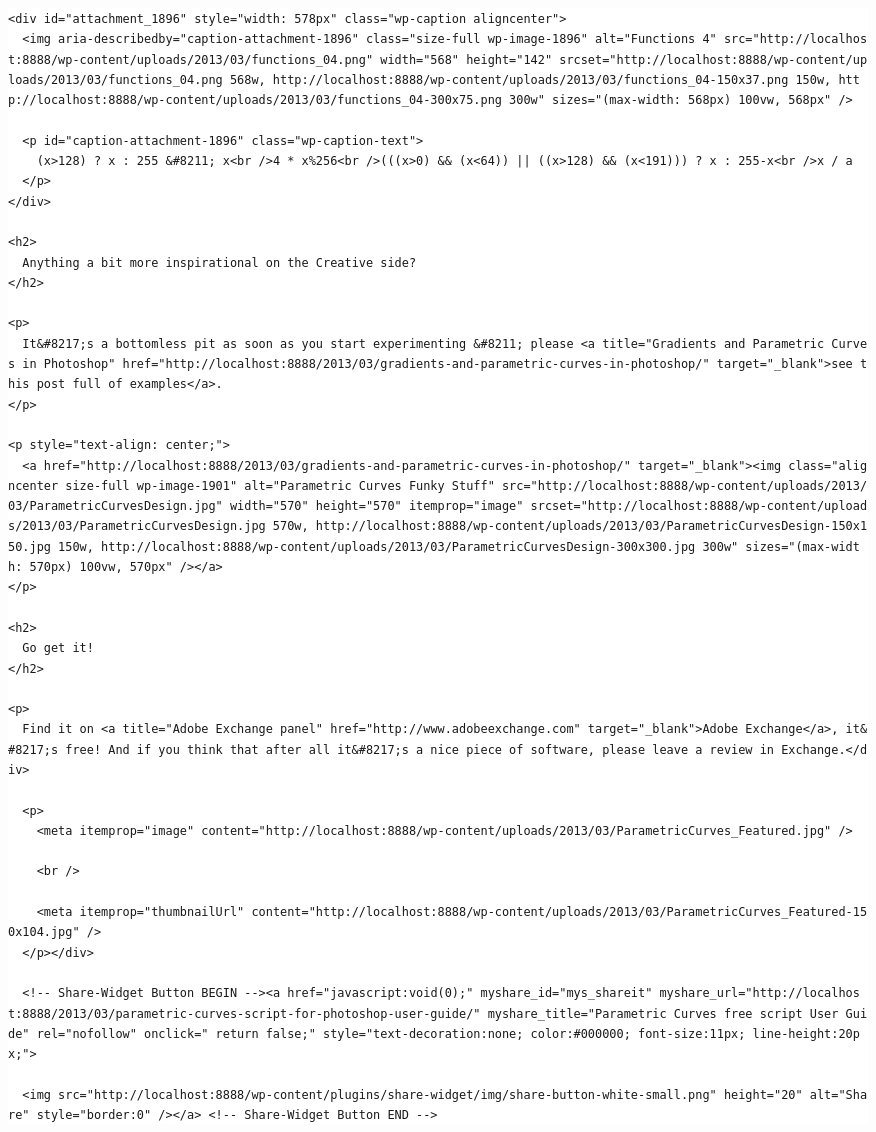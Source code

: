     <div id="attachment_1896" style="width: 578px" class="wp-caption aligncenter">
      <img aria-describedby="caption-attachment-1896" class="size-full wp-image-1896" alt="Functions 4" src="http://localhost:8888/wp-content/uploads/2013/03/functions_04.png" width="568" height="142" srcset="http://localhost:8888/wp-content/uploads/2013/03/functions_04.png 568w, http://localhost:8888/wp-content/uploads/2013/03/functions_04-150x37.png 150w, http://localhost:8888/wp-content/uploads/2013/03/functions_04-300x75.png 300w" sizes="(max-width: 568px) 100vw, 568px" />
      
      <p id="caption-attachment-1896" class="wp-caption-text">
        (x>128) ? x : 255 &#8211; x<br />4 * x%256<br />(((x>0) && (x<64)) || ((x>128) && (x<191))) ? x : 255-x<br />x / a
      </p>
    </div>
    
    <h2>
      Anything a bit more inspirational on the Creative side?
    </h2>
    
    <p>
      It&#8217;s a bottomless pit as soon as you start experimenting &#8211; please <a title="Gradients and Parametric Curves in Photoshop" href="http://localhost:8888/2013/03/gradients-and-parametric-curves-in-photoshop/" target="_blank">see this post full of examples</a>.
    </p>
    
    <p style="text-align: center;">
      <a href="http://localhost:8888/2013/03/gradients-and-parametric-curves-in-photoshop/" target="_blank"><img class="aligncenter size-full wp-image-1901" alt="Parametric Curves Funky Stuff" src="http://localhost:8888/wp-content/uploads/2013/03/ParametricCurvesDesign.jpg" width="570" height="570" itemprop="image" srcset="http://localhost:8888/wp-content/uploads/2013/03/ParametricCurvesDesign.jpg 570w, http://localhost:8888/wp-content/uploads/2013/03/ParametricCurvesDesign-150x150.jpg 150w, http://localhost:8888/wp-content/uploads/2013/03/ParametricCurvesDesign-300x300.jpg 300w" sizes="(max-width: 570px) 100vw, 570px" /></a>
    </p>
    
    <h2>
      Go get it!
    </h2>
    
    <p>
      Find it on <a title="Adobe Exchange panel" href="http://www.adobeexchange.com" target="_blank">Adobe Exchange</a>, it&#8217;s free! And if you think that after all it&#8217;s a nice piece of software, please leave a review in Exchange.</div> 
      
      <p>
        <meta itemprop="image" content="http://localhost:8888/wp-content/uploads/2013/03/ParametricCurves_Featured.jpg" />
        
        <br /> 
        
        <meta itemprop="thumbnailUrl" content="http://localhost:8888/wp-content/uploads/2013/03/ParametricCurves_Featured-150x104.jpg" />
      </p></div> 
      
      <!-- Share-Widget Button BEGIN --><a href="javascript:void(0);" myshare_id="mys_shareit" myshare_url="http://localhost:8888/2013/03/parametric-curves-script-for-photoshop-user-guide/" myshare_title="Parametric Curves free script User Guide" rel="nofollow" onclick=" return false;" style="text-decoration:none; color:#000000; font-size:11px; line-height:20px;"> 
      
      <img src="http://localhost:8888/wp-content/plugins/share-widget/img/share-button-white-small.png" height="20" alt="Share" style="border:0" /></a> <!-- Share-Widget Button END -->